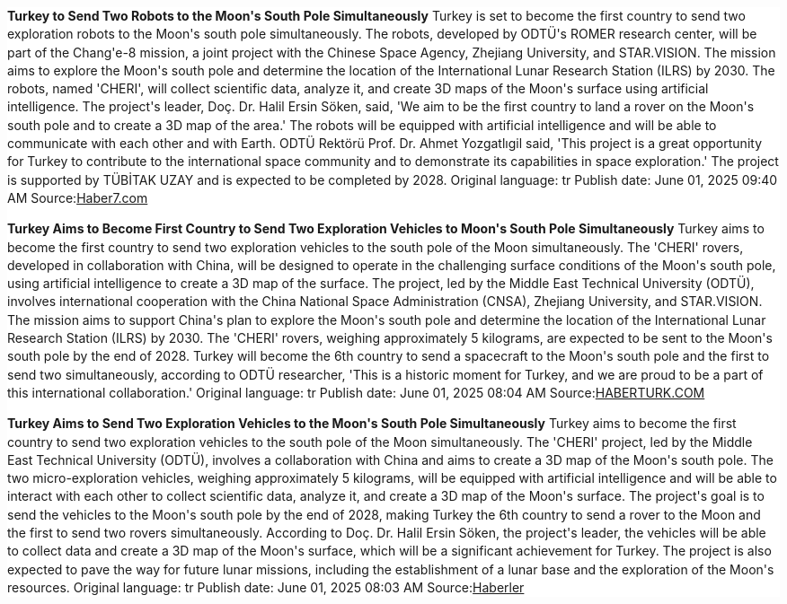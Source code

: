 
**Turkey to Send Two Robots to the Moon's South Pole Simultaneously**
Turkey is set to become the first country to send two exploration robots to the Moon's south pole simultaneously. The robots, developed by ODTÜ's ROMER research center, will be part of the Chang'e-8 mission, a joint project with the Chinese Space Agency, Zhejiang University, and STAR.VISION. The mission aims to explore the Moon's south pole and determine the location of the International Lunar Research Station (ILRS) by 2030. The robots, named 'CHERI', will collect scientific data, analyze it, and create 3D maps of the Moon's surface using artificial intelligence. The project's leader, Doç. Dr. Halil Ersin Söken, said, 'We aim to be the first country to land a rover on the Moon's south pole and to create a 3D map of the area.' The robots will be equipped with artificial intelligence and will be able to communicate with each other and with Earth. ODTÜ Rektörü Prof. Dr. Ahmet Yozgatlıgil said, 'This project is a great opportunity for Turkey to contribute to the international space community and to demonstrate its capabilities in space exploration.' The project is supported by TÜBİTAK UZAY and is expected to be completed by 2028.
Original language: tr
Publish date: June 01, 2025 09:40 AM
Source:[Haber7.com](https://www.haber7.com/teknoloji/haber/3535176-dunyada-bunu-yapan-ilk-ulke-olacak-turkiye-aya-iki-kesif-araci-birden-gonderebilir)

**Turkey Aims to Become First Country to Send Two Exploration Vehicles to Moon's South Pole Simultaneously**
Turkey aims to become the first country to send two exploration vehicles to the south pole of the Moon simultaneously. The 'CHERI' rovers, developed in collaboration with China, will be designed to operate in the challenging surface conditions of the Moon's south pole, using artificial intelligence to create a 3D map of the surface. The project, led by the Middle East Technical University (ODTÜ), involves international cooperation with the China National Space Administration (CNSA), Zhejiang University, and STAR.VISION. The mission aims to support China's plan to explore the Moon's south pole and determine the location of the International Lunar Research Station (ILRS) by 2030. The 'CHERI' rovers, weighing approximately 5 kilograms, are expected to be sent to the Moon's south pole by the end of 2028. Turkey will become the 6th country to send a spacecraft to the Moon's south pole and the first to send two simultaneously, according to ODTÜ researcher, 'This is a historic moment for Turkey, and we are proud to be a part of this international collaboration.' 
Original language: tr
Publish date: June 01, 2025 08:04 AM
Source:[HABERTURK.COM](https://www.haberturk.com/ankara-haberleri/38149209-turkiye-ayin-guney-kutbuna-ayni-anda-iki-kesif-araci-gonderen-ilk-ulke-olmayi-hedefliyor)

**Turkey Aims to Send Two Exploration Vehicles to the Moon's South Pole Simultaneously**
Turkey aims to become the first country to send two exploration vehicles to the south pole of the Moon simultaneously. The 'CHERI' project, led by the Middle East Technical University (ODTÜ), involves a collaboration with China and aims to create a 3D map of the Moon's south pole. The two micro-exploration vehicles, weighing approximately 5 kilograms, will be equipped with artificial intelligence and will be able to interact with each other to collect scientific data, analyze it, and create a 3D map of the Moon's surface. The project's goal is to send the vehicles to the Moon's south pole by the end of 2028, making Turkey the 6th country to send a rover to the Moon and the first to send two rovers simultaneously. According to Doç. Dr. Halil Ersin Söken, the project's leader, the vehicles will be able to collect data and create a 3D map of the Moon's surface, which will be a significant achievement for Turkey. The project is also expected to pave the way for future lunar missions, including the establishment of a lunar base and the exploration of the Moon's resources.
Original language: tr
Publish date: June 01, 2025 08:03 AM
Source:[Haberler](https://www.haberler.com/guncel/turkiye-ay-in-guney-kutbuna-ayni-anda-iki-kesif-18696671-haberi/)

